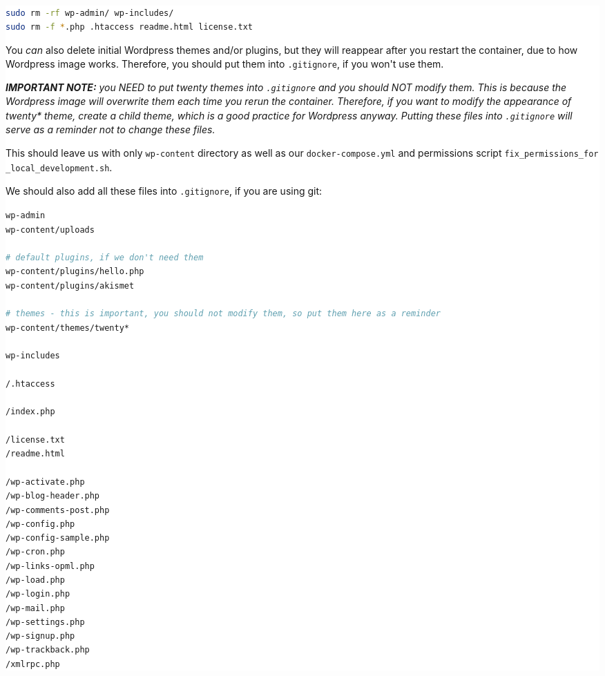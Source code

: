 ```bash
sudo rm -rf wp-admin/ wp-includes/
sudo rm -f *.php .htaccess readme.html license.txt
```

You _can_ also delete initial Wordpress themes and/or plugins, but they will reappear after you restart the container, due to how Wordpress image works. Therefore, you should put them into `.gitignore`, if you won't use them.

_**IMPORTANT NOTE:** you *NEED* to put twenty themes into `.gitignore` and you should *NOT* modify them. This is because the Wordpress image will *overwrite* them each time you rerun the container. Therefore, if you want to modify the appearance of twenty\* theme, create a child theme, which is a good practice for Wordpress anyway. Putting these files into `.gitignore` will serve as a reminder not to change these files._

This should leave us with only `wp-content` directory as well as our `docker-compose.yml` and permissions script `fix_permissions_for_local_development.sh`.

We should also add all these files into `.gitignore`, if you are using git:

```bash
wp-admin
wp-content/uploads

# default plugins, if we don't need them
wp-content/plugins/hello.php
wp-content/plugins/akismet

# themes - this is important, you should not modify them, so put them here as a reminder
wp-content/themes/twenty*

wp-includes

/.htaccess

/index.php

/license.txt
/readme.html

/wp-activate.php
/wp-blog-header.php
/wp-comments-post.php
/wp-config.php
/wp-config-sample.php
/wp-cron.php
/wp-links-opml.php
/wp-load.php
/wp-login.php
/wp-mail.php
/wp-settings.php
/wp-signup.php
/wp-trackback.php
/xmlrpc.php
```
